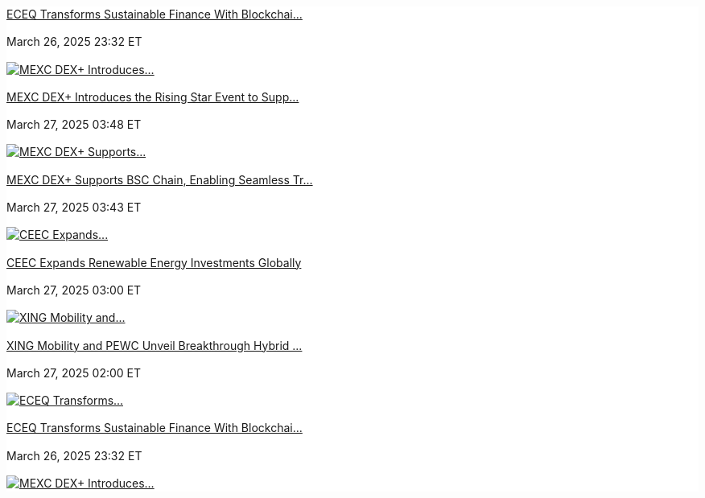 [ECEQ Transforms Sustainable Finance With Blockchai...](https://www.globenewswire.com/news-release/2025/03/27/3050246/0/en/ECEQ-Transforms-Sustainable-Finance-With-Blockchain-Innovation.html "ECEQ Transforms...")

March 26, 2025 23:32 ET

[![MEXC DEX+ Introduces...](https://ml.globenewswire.com/Resource/Download/42a0de61-fc74-4095-b7e6-a4974c31021f?size=3)](https://www.globenewswire.com/news-release/2025/03/27/3050287/0/en/MEXC-DEX-Introduces-the-Rising-Star-Event-to-Support-Market-Worthy-Projects.html)

[MEXC DEX+ Introduces the Rising Star Event to Supp...](https://www.globenewswire.com/news-release/2025/03/27/3050287/0/en/MEXC-DEX-Introduces-the-Rising-Star-Event-to-Support-Market-Worthy-Projects.html "MEXC DEX+ Introduces...")

March 27, 2025 03:48 ET

[![MEXC DEX+ Supports...](https://ml.globenewswire.com/Resource/Download/810b03e4-a1d9-4d78-ae08-5254407dbbec?size=3)](https://www.globenewswire.com/news-release/2025/03/27/3050285/0/en/MEXC-DEX-Supports-BSC-Chain-Enabling-Seamless-Trading-of-Popular-Multi-Chain-Assets.html)

[MEXC DEX+ Supports BSC Chain, Enabling Seamless Tr...](https://www.globenewswire.com/news-release/2025/03/27/3050285/0/en/MEXC-DEX-Supports-BSC-Chain-Enabling-Seamless-Trading-of-Popular-Multi-Chain-Assets.html "MEXC DEX+ Supports...")

March 27, 2025 03:43 ET

[![CEEC Expands...](https://ml.globenewswire.com/Resource/Download/d34f767f-170b-42d9-8f2d-67801c924fab?size=3)](https://www.globenewswire.com/news-release/2025/03/27/3050277/0/en/CEEC-Expands-Renewable-Energy-Investments-Globally.html)

[CEEC Expands Renewable Energy Investments Globally](https://www.globenewswire.com/news-release/2025/03/27/3050277/0/en/CEEC-Expands-Renewable-Energy-Investments-Globally.html "CEEC Expands...")

March 27, 2025 03:00 ET

[![XING Mobility and...](https://ml.globenewswire.com/Resource/Download/969cfd43-8989-4552-a800-86aacc9d34d2?size=3)](https://www.globenewswire.com/news-release/2025/03/27/3050257/0/en/XING-Mobility-and-PEWC-Unveil-Breakthrough-Hybrid-Energy-Storage-System-Integrating-Immersion-Cooled-Lithium-and-Vanadium-Flow-Battery-Technology.html)

[XING Mobility and PEWC Unveil Breakthrough Hybrid ...](https://www.globenewswire.com/news-release/2025/03/27/3050257/0/en/XING-Mobility-and-PEWC-Unveil-Breakthrough-Hybrid-Energy-Storage-System-Integrating-Immersion-Cooled-Lithium-and-Vanadium-Flow-Battery-Technology.html "XING Mobility and...")

March 27, 2025 02:00 ET

[![ECEQ Transforms...](https://ml.globenewswire.com/Resource/Download/11fb9ea0-3ce1-4b00-9924-5bff7e9476cc?size=3)](https://www.globenewswire.com/news-release/2025/03/27/3050246/0/en/ECEQ-Transforms-Sustainable-Finance-With-Blockchain-Innovation.html)

[ECEQ Transforms Sustainable Finance With Blockchai...](https://www.globenewswire.com/news-release/2025/03/27/3050246/0/en/ECEQ-Transforms-Sustainable-Finance-With-Blockchain-Innovation.html "ECEQ Transforms...")

March 26, 2025 23:32 ET

[![MEXC DEX+ Introduces...](https://ml.globenewswire.com/Resource/Download/42a0de61-fc74-4095-b7e6-a4974c31021f?size=3)](https://www.globenewswire.com/news-release/2025/03/27/3050287/0/en/MEXC-DEX-Introduces-the-Rising-Star-Event-to-Support-Market-Worthy-Projects.html)
